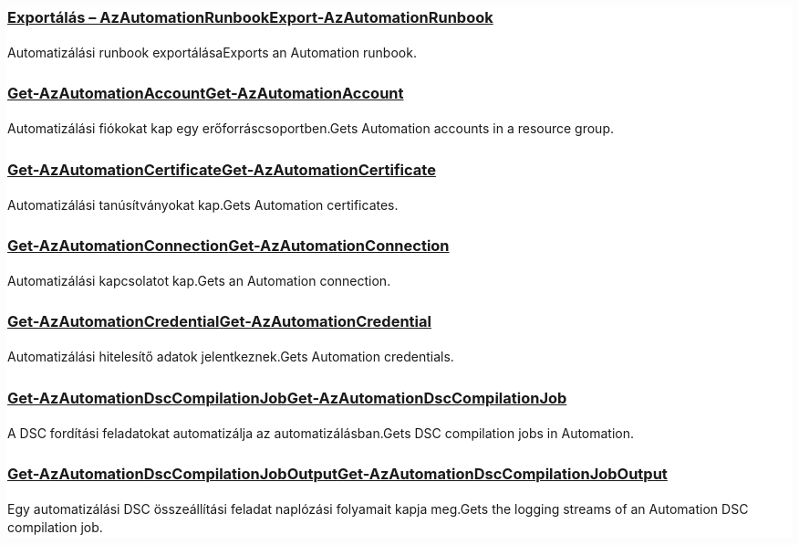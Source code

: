 ### [<span data-ttu-id="cdbfa-109">Exportálás – AzAutomationRunbook</span><span class="sxs-lookup"><span data-stu-id="cdbfa-109">Export-AzAutomationRunbook</span></span>](Export-AzAutomationRunbook.md)
<span data-ttu-id="cdbfa-110">Automatizálási runbook exportálása</span><span class="sxs-lookup"><span data-stu-id="cdbfa-110">Exports an Automation runbook.</span></span>

### [<span data-ttu-id="cdbfa-111">Get-AzAutomationAccount</span><span class="sxs-lookup"><span data-stu-id="cdbfa-111">Get-AzAutomationAccount</span></span>](Get-AzAutomationAccount.md)
<span data-ttu-id="cdbfa-112">Automatizálási fiókokat kap egy erőforráscsoportben.</span><span class="sxs-lookup"><span data-stu-id="cdbfa-112">Gets Automation accounts in a resource group.</span></span>

### [<span data-ttu-id="cdbfa-113">Get-AzAutomationCertificate</span><span class="sxs-lookup"><span data-stu-id="cdbfa-113">Get-AzAutomationCertificate</span></span>](Get-AzAutomationCertificate.md)
<span data-ttu-id="cdbfa-114">Automatizálási tanúsítványokat kap.</span><span class="sxs-lookup"><span data-stu-id="cdbfa-114">Gets Automation certificates.</span></span>

### [<span data-ttu-id="cdbfa-115">Get-AzAutomationConnection</span><span class="sxs-lookup"><span data-stu-id="cdbfa-115">Get-AzAutomationConnection</span></span>](Get-AzAutomationConnection.md)
<span data-ttu-id="cdbfa-116">Automatizálási kapcsolatot kap.</span><span class="sxs-lookup"><span data-stu-id="cdbfa-116">Gets an Automation connection.</span></span>

### [<span data-ttu-id="cdbfa-117">Get-AzAutomationCredential</span><span class="sxs-lookup"><span data-stu-id="cdbfa-117">Get-AzAutomationCredential</span></span>](Get-AzAutomationCredential.md)
<span data-ttu-id="cdbfa-118">Automatizálási hitelesítő adatok jelentkeznek.</span><span class="sxs-lookup"><span data-stu-id="cdbfa-118">Gets Automation credentials.</span></span>

### [<span data-ttu-id="cdbfa-119">Get-AzAutomationDscCompilationJob</span><span class="sxs-lookup"><span data-stu-id="cdbfa-119">Get-AzAutomationDscCompilationJob</span></span>](Get-AzAutomationDscCompilationJob.md)
<span data-ttu-id="cdbfa-120">A DSC fordítási feladatokat automatizálja az automatizálásban.</span><span class="sxs-lookup"><span data-stu-id="cdbfa-120">Gets DSC compilation jobs in Automation.</span></span>

### [<span data-ttu-id="cdbfa-121">Get-AzAutomationDscCompilationJobOutput</span><span class="sxs-lookup"><span data-stu-id="cdbfa-121">Get-AzAutomationDscCompilationJobOutput</span></span>](Get-AzAutomationDscCompilationJobOutput.md)
<span data-ttu-id="cdbfa-122">Egy automatizálási DSC összeállítási feladat naplózási folyamait kapja meg.</span><span class="sxs-lookup"><span data-stu-id="cdbfa-122">Gets the logging streams of an Automation DSC compilation job.</span></span>
